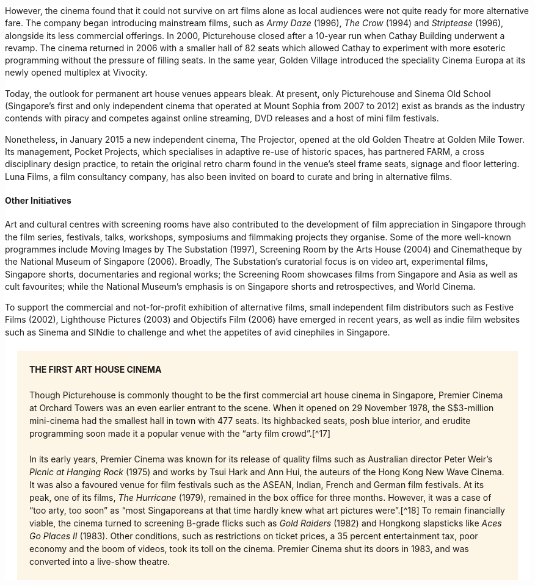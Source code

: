 However, the cinema found that it could not survive on art films alone as local audiences were not quite ready for more alternative fare. The company began introducing mainstream films, such as <i>Army Daze</i> (1996), <i>The Crow</i> (1994) and <i>Striptease</i> (1996), alongside its less commercial offerings. In 2000, Picturehouse closed after a 10-year run when Cathay Building underwent a revamp. The cinema returned in 2006 with a smaller hall of 82 seats which allowed Cathay to experiment with more esoteric programming without the pressure of filling seats. In the same year, Golden Village introduced the speciality Cinema Europa at its newly opened multiplex at Vivocity. 

Today, the outlook for permanent art house venues appears bleak. At present, only Picturehouse and Sinema Old School (Singapore’s first and only independent cinema that operated at Mount Sophia from 2007 to 2012) exist as brands as the industry contends with piracy and competes against online streaming, DVD releases and a host of mini film festivals. 

Nonetheless, in January 2015 a new independent cinema, The Projector, opened at the old Golden Theatre at Golden Mile Tower. Its management, Pocket Projects, which specialises in adaptive re-use of historic spaces, has partnered FARM, a cross disciplinary design practice, to retain the original retro charm found in the venue’s steel frame seats, signage and floor lettering. Luna Films, a film consultancy company, has also been invited on board to curate and bring in alternative films.

#### **Other Initiatives** 

Art and cultural centres with screening rooms have also contributed to the development of film appreciation in Singapore through the film series, festivals, talks, workshops, symposiums and filmmaking projects they organise. Some of the more well-known programmes include Moving Images by The Substation (1997), Screening Room by the Arts House (2004) and Cinematheque by the National Museum of Singapore (2006). Broadly, The Substation’s curatorial focus is on video art, experimental films, Singapore shorts, documentaries and regional works; the Screening Room showcases films from Singapore and Asia as well as cult favourites; while the National Museum’s emphasis is on Singapore shorts and retrospectives, and World Cinema. 

To support the commercial and not-for-profit exhibition of alternative films, small independent film distributors such as Festive Films (2002), Lighthouse Pictures (2003) and Objectifs Film (2006) have emerged in recent years, as well as indie film websites such as Sinema and SINdie to challenge and whet the appetites of avid cinephiles in Singapore.

<span style="background-colour: #fff6ba; padding: 20px; margin: 20px; background:#FDF5E6; display:block; font-size:1rem; line-height:1.5rem;">
	<b>THE FIRST ART HOUSE CINEMA</b>
<br><br>
Though Picturehouse is commonly thought to be the first commercial art house cinema in Singapore, Premier Cinema at Orchard Towers was an even earlier entrant to the scene. When it opened on 29 November 1978, the S$3-million mini-cinema had the smallest hall in town with 477 seats. Its highbacked seats, posh blue interior, and erudite programming soon made it a popular venue with the “arty film crowd”.[^17]
<br><br>
In its early years, Premier Cinema was known for its release of quality films such as Australian director Peter Weir’s <i>Picnic at Hanging Rock</i> (1975) and works by Tsui Hark and Ann Hui, the auteurs of the Hong Kong New Wave Cinema. It was also a favoured venue for film festivals such as the ASEAN, Indian, French and German film festivals. At its peak, one of its films, <i>The Hurricane</i> (1979), remained in the box office for three months. However, it was a case of “too arty, too soon” as “most Singaporeans at that time hardly knew what art pictures were”.[^18] To remain financially viable, the cinema turned to screening B-grade flicks such as <i>Gold Raiders</i> (1982) and Hongkong slapsticks like <i>Aces Go Places II</i> (1983). Other conditions, such as restrictions on ticket prices, a 35 percent entertainment tax, poor economy and the boom of videos, took its toll on the cinema. Premier Cinema shut its doors in 1983, and was converted into a live-show theatre.</span>


[^1]: Chua, A.L. (2012, December). Singapore’s ‘cinema-age’ of the 1930s: Hollywood and the shaping of Singapore modernity. <i>Inter-Asia Cultural Studies</i>, 13 (4), 592–604, p. 592.
[^2]: [The film in education](https://eresources.nlb.gov.sg/newspapers/Digitised/Article/straitstimes19290502-1.2.28). (1929, May 2). <i>The Straits Times</i>, p. 8. Retrieved from NewspaperSG.
[^3]: [Eastern kinematographs](https://eresources.nlb.gov.sg/newspapers/Digitised/Article/straitstimes19170313-1.2.57). (1917, March 13). <i>The Straits Times</i>, p. 8. Retrieved from NewspaperSG.
[^4]: Braddell, R. (1982). *[The lights of Singapore](https://eservice.nlb.gov.sg/item_holding.aspx?bid=3013500)* (pp. 120–123). Kuala Lumpur: Oxford University Press. (Call no.: RSING 959.57 BRA)
[^5]: [They prefer Tarzan to serious films](http://eresources.nlb.gov.sg/newspapers/Digitised/Article/straitstimes19480713-1.2.84). (1948, July 13). <i>The Straits Times</i>, p. 7. Retrieved from NewspaperSG.
[^6]: [Public notices](http://eresources.nlb.gov.sg/newspapers/Digitised/Article/straitstimes19330828-1.2.11.4). (1933, August 28). <i>The Straits Times</i>, p. 4. Retrieved from NewspaperSG.
[^7]: [Film society for Singapore](http://eresources.nlb.gov.sg/newspapers/Digitised/Article/straitstimes19361227-1.2.30). (1936, December 27). <i>The Straits Times</i>, p. 4. Retrieved from NewspaperSG.
[^8]: [Singapore wants to see intelligent films](http://eresources.nlb.gov.sg/newspapers/Digitised/Article/straitstimes19370523-1.2.112). (1937, May 23). <i>The Straits Times</i>, p. 14. Retrieved from NewspaperSG.
[^9]: [Intelligent films](http://eresources.nlb.gov.sg/newspapers/Digitised/Article/straitstimes19370530-1.2.54.1). (1937, May 30). <i>The Straits Times</i>, p. 6. Retrieved from NewspaperSG.
[^10]: [Film society for Malaya](http://eresources.nlb.gov.sg/newspapers/Digitised/Article/freepress19471006-1.2.27.6). (1947, October 6). <i>The Singapore Free Press</i>, p. 5. Retrieved from NewspaperSG.
[^11]: [Blow at cultural desert charges](http://eresources.nlb.gov.sg/newspapers/Digitised/Article/straitstimes19480718-1.2.90). (1948, July 18). <i>The Straits Times</i>, p. 7. Retrieved from NewspaperSG.
[^12]: Langdon, R. (1950, March 25). [‘Super’ films not Superman](http://eresources.nlb.gov.sg/newspapers/Digitised/Article/freepress19500325-1.2.126.6). <i>The Singapore Free Press</i>, p. 2. Retrieved from NewspaperSG.
[^13]: Yuen, F. (1954, October 31). [Is film society open to public?](http://eresources.nlb.gov.sg/newspapers/Digitised/Article/straitstimes19541031-1.2.106.1) <i>The Straits Times</i>, p. 13. Retrieved from NewspaperSG.
[^14]: Saw, P.L. (1978, November 6). [Film festival proves locals do care](http://eresources.nlb.gov.sg/newspapers/Digitised/Article/straitstimes19781106-1.2.112.4.2). <i>The Straits Times</i>, p. 2. Retrieved from NewspaperSG.
[^15]: Nayar, P., &amp; Cheah, U. (2003, July 11). [Beyond Hollywood](http://eresources.nlb.gov.sg/newspapers/Digitised/Article/biztimes20030711-1.2.33.1). <i>The Business Times</i>, p. 13. Retrieved from NewspaperSG.
[^16]: Uhde, J., &amp; Udhe, Y.N. (2010). *[Latent images: Film in Singapore](https://eservice.nlb.gov.sg/item_holding.aspx?bid=13186916)* (p. 221). Singapore: Ridge Books. (Call no.: RSING 384.8095957 UHD)
[^17]: Leong, W.K. (1983, February 18). [Premier cinema to become live show theatre](http://eresources.nlb.gov.sg/newspapers/Digitised/Article/straitstimes19830218-1.2.43). <i>The Straits Times</i>, p. 11. Retrieved from NewspaperSG.
[^18]: Foo, J. (1990, November 18). [Too arty, too soon](http://eresources.nlb.gov.sg/newspapers/Digitised/Article/straitstimes19901118-1.2.56.46.1). <i>The Straits Times</i>, p. 32. Retrieved from NewspaperSG.